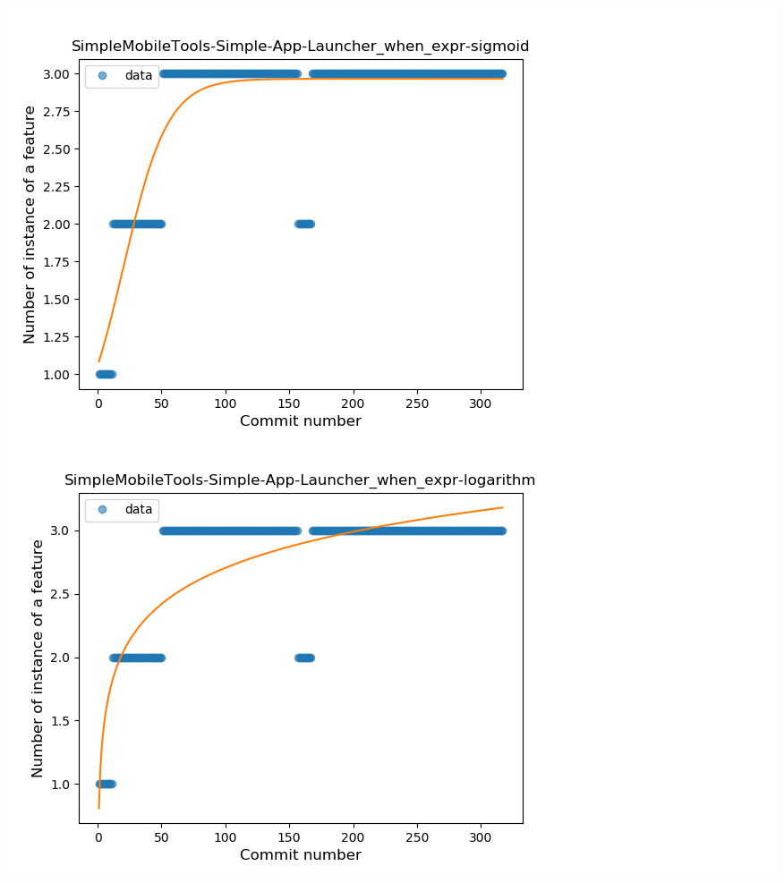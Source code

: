 ![SimpleMobileTools-Simple-App-Launcher T7](../plots/SimpleMobileTools-Simple-App-Launcher_when_expr_T7.png)
![SimpleMobileTools-Simple-App-Launcher T6](../plots/SimpleMobileTools-Simple-App-Launcher_when_expr_T6.png)